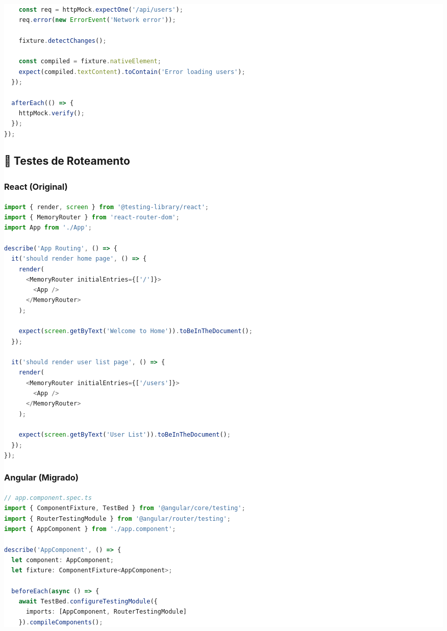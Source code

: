 ```typescript
    const req = httpMock.expectOne('/api/users');
    req.error(new ErrorEvent('Network error'));

    fixture.detectChanges();

    const compiled = fixture.nativeElement;
    expect(compiled.textContent).toContain('Error loading users');
  });

  afterEach(() => {
    httpMock.verify();
  });
});
```

## 🔄 Testes de Roteamento

### React (Original)
```typescript
import { render, screen } from '@testing-library/react';
import { MemoryRouter } from 'react-router-dom';
import App from './App';

describe('App Routing', () => {
  it('should render home page', () => {
    render(
      <MemoryRouter initialEntries={['/']}>
        <App />
      </MemoryRouter>
    );

    expect(screen.getByText('Welcome to Home')).toBeInTheDocument();
  });

  it('should render user list page', () => {
    render(
      <MemoryRouter initialEntries={['/users']}>
        <App />
      </MemoryRouter>
    );

    expect(screen.getByText('User List')).toBeInTheDocument();
  });
});
```

### Angular (Migrado)
```typescript
// app.component.spec.ts
import { ComponentFixture, TestBed } from '@angular/core/testing';
import { RouterTestingModule } from '@angular/router/testing';
import { AppComponent } from './app.component';

describe('AppComponent', () => {
  let component: AppComponent;
  let fixture: ComponentFixture<AppComponent>;

  beforeEach(async () => {
    await TestBed.configureTestingModule({
      imports: [AppComponent, RouterTestingModule]
    }).compileComponents();

```